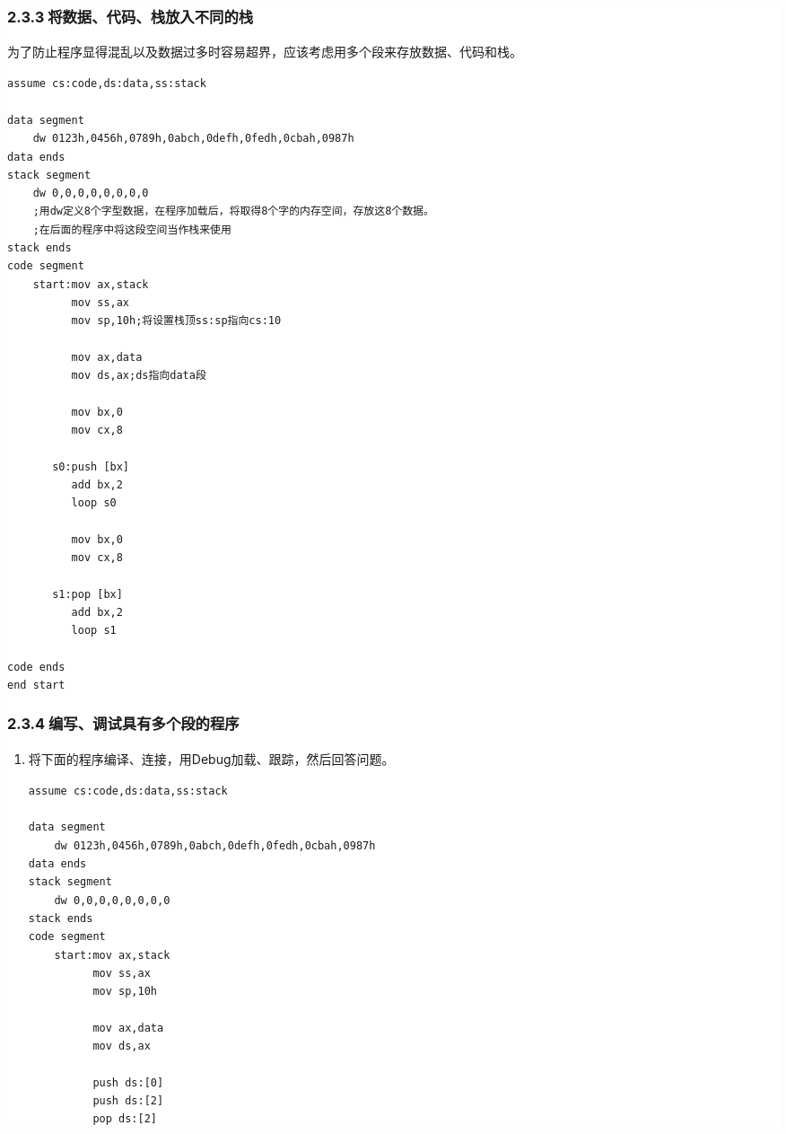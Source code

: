 ### 2.3.3 将数据、代码、栈放入不同的栈

为了防止程序显得混乱以及数据过多时容易超界，应该考虑用多个段来存放数据、代码和栈。

```assembly
assume cs:code,ds:data,ss:stack

data segment  
    dw 0123h,0456h,0789h,0abch,0defh,0fedh,0cbah,0987h
data ends
stack segment
    dw 0,0,0,0,0,0,0,0
    ;用dw定义8个字型数据，在程序加载后，将取得8个字的内存空间，存放这8个数据。
    ;在后面的程序中将这段空间当作栈来使用
stack ends
code segment
    start:mov ax,stack
          mov ss,ax
          mov sp,10h;将设置栈顶ss:sp指向cs:10
          
          mov ax,data
          mov ds,ax;ds指向data段
          
          mov bx,0
          mov cx,8
          
       s0:push [bx]
          add bx,2
          loop s0
          
          mov bx,0
          mov cx,8
          
       s1:pop [bx]
          add bx,2
          loop s1
    
code ends 
end start
```

### 2.3.4 编写、调试具有多个段的程序

1. 将下面的程序编译、连接，用Debug加载、跟踪，然后回答问题。

   ```assembly
   assume cs:code,ds:data,ss:stack
   
   data segment  
       dw 0123h,0456h,0789h,0abch,0defh,0fedh,0cbah,0987h
   data ends
   stack segment
       dw 0,0,0,0,0,0,0,0
   stack ends
   code segment
       start:mov ax,stack
             mov ss,ax
             mov sp,10h
             
             mov ax,data
             mov ds,ax
             
             push ds:[0]
             push ds:[2]
             pop ds:[2]
   ```